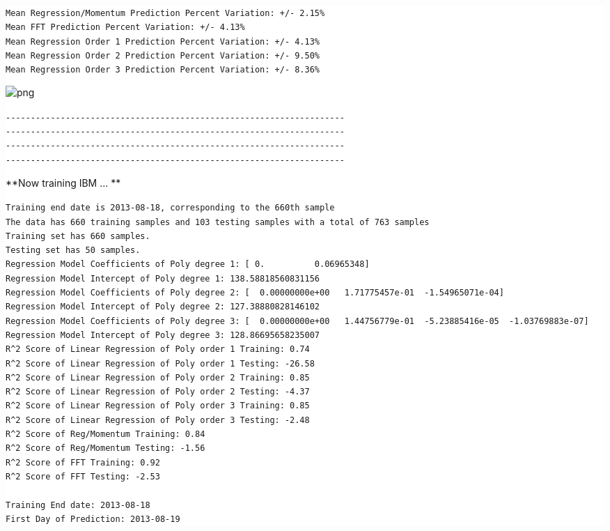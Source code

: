    Mean Regression/Momentum Prediction Percent Variation: +/- 2.15%
    Mean FFT Prediction Percent Variation: +/- 4.13%
    Mean Regression Order 1 Prediction Percent Variation: +/- 4.13%
    Mean Regression Order 2 Prediction Percent Variation: +/- 9.50%
    Mean Regression Order 3 Prediction Percent Variation: +/- 8.36%



![png](output_14_5.png)


    
    --------------------------------------------------------------------
    --------------------------------------------------------------------
    --------------------------------------------------------------------
    --------------------------------------------------------------------
    



**Now training IBM ... 
**


    Training end date is 2013-08-18, corresponding to the 660th sample
    The data has 660 training samples and 103 testing samples with a total of 763 samples
    Training set has 660 samples.
    Testing set has 50 samples.
    Regression Model Coefficients of Poly degree 1: [ 0.          0.06965348]
    Regression Model Intercept of Poly degree 1: 138.58818560831156
    Regression Model Coefficients of Poly degree 2: [  0.00000000e+00   1.71775457e-01  -1.54965071e-04]
    Regression Model Intercept of Poly degree 2: 127.38880828146102
    Regression Model Coefficients of Poly degree 3: [  0.00000000e+00   1.44756779e-01  -5.23885416e-05  -1.03769883e-07]
    Regression Model Intercept of Poly degree 3: 128.86695658235007
    R^2 Score of Linear Regression of Poly order 1 Training: 0.74
    R^2 Score of Linear Regression of Poly order 1 Testing: -26.58
    R^2 Score of Linear Regression of Poly order 2 Training: 0.85
    R^2 Score of Linear Regression of Poly order 2 Testing: -4.37
    R^2 Score of Linear Regression of Poly order 3 Training: 0.85
    R^2 Score of Linear Regression of Poly order 3 Testing: -2.48
    R^2 Score of Reg/Momentum Training: 0.84
    R^2 Score of Reg/Momentum Testing: -1.56
    R^2 Score of FFT Training: 0.92
    R^2 Score of FFT Testing: -2.53
    
    Training End date: 2013-08-18
    First Day of Prediction: 2013-08-19



<div>
<style>
    .dataframe thead tr:only-child th {
        text-align: right;
    }
